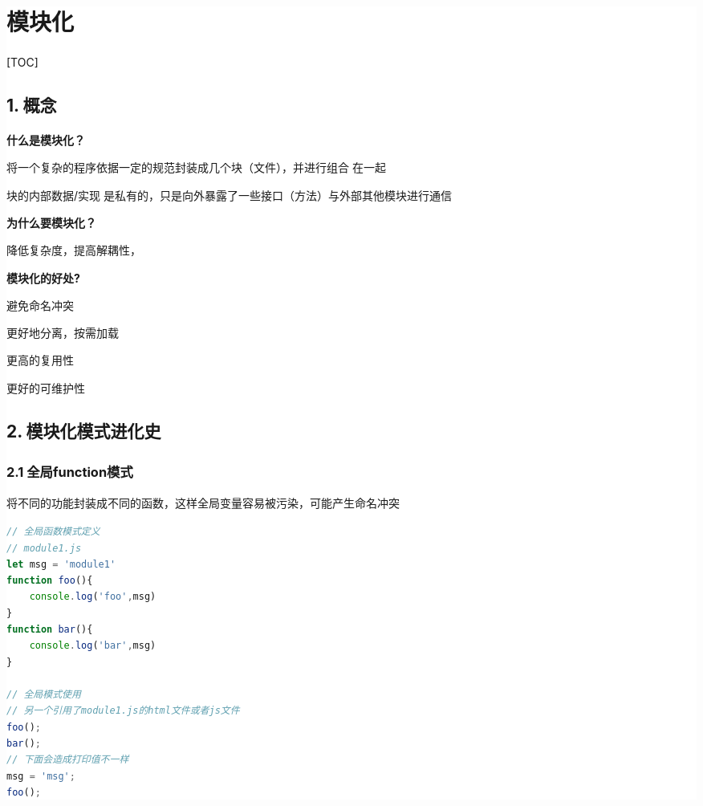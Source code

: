 # 模块化

[TOC]

## 1. 概念

**什么是模块化？**

将一个复杂的程序依据一定的规范封装成几个块（文件），并进行组合 在一起

块的内部数据/实现 是私有的，只是向外暴露了一些接口（方法）与外部其他模块进行通信

**为什么要模块化？**

降低复杂度，提高解耦性，

**模块化的好处?**

避免命名冲突

更好地分离，按需加载

更高的复用性

更好的可维护性



## 2. 模块化模式进化史

### 2.1 全局function模式

将不同的功能封装成不同的函数，这样全局变量容易被污染，可能产生命名冲突

``` javascript
// 全局函数模式定义
// module1.js
let msg = 'module1'
function foo(){
    console.log('foo',msg)
}
function bar(){
    console.log('bar',msg)
}

// 全局模式使用
// 另一个引用了module1.js的html文件或者js文件
foo();
bar();
// 下面会造成打印值不一样
msg = 'msg';
foo();
```


